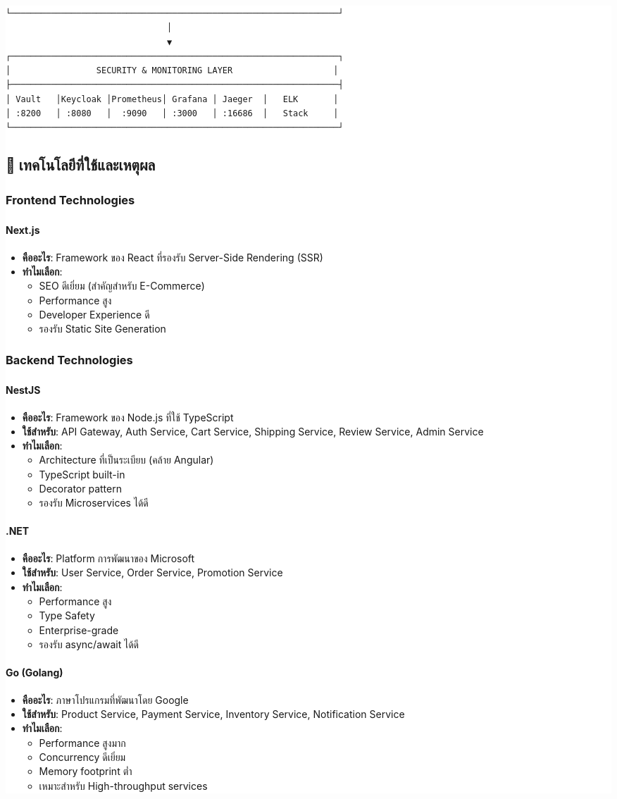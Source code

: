 ```
└─────────────────────────────────────────────────────────────────┘
                                │
                                ▼
┌─────────────────────────────────────────────────────────────────┐
│                 SECURITY & MONITORING LAYER                    │
├─────────────────────────────────────────────────────────────────┤
│ Vault   │Keycloak │Prometheus│ Grafana │ Jaeger  │   ELK       │
│ :8200   │ :8080   │  :9090   │ :3000   │ :16686  │   Stack     │
└─────────────────────────────────────────────────────────────────┘
```

## 🔧 เทคโนโลยีที่ใช้และเหตุผล

### Frontend Technologies

#### Next.js
- **คืออะไร**: Framework ของ React ที่รองรับ Server-Side Rendering (SSR)
- **ทำไมเลือก**: 
  - SEO ดีเยิ่ยม (สำคัญสำหรับ E-Commerce)
  - Performance สูง
  - Developer Experience ดี
  - รองรับ Static Site Generation

### Backend Technologies

#### NestJS
- **คืออะไร**: Framework ของ Node.js ที่ใช้ TypeScript
- **ใช้สำหรับ**: API Gateway, Auth Service, Cart Service, Shipping Service, Review Service, Admin Service
- **ทำไมเลือก**:
  - Architecture ที่เป็นระเบียบ (คล้าย Angular)
  - TypeScript built-in
  - Decorator pattern
  - รองรับ Microservices ได้ดี

#### .NET
- **คืออะไร**: Platform การพัฒนาของ Microsoft
- **ใช้สำหรับ**: User Service, Order Service, Promotion Service
- **ทำไมเลือก**:
  - Performance สูง
  - Type Safety
  - Enterprise-grade
  - รองรับ async/await ได้ดี

#### Go (Golang)
- **คืออะไร**: ภาษาโปรแกรมที่พัฒนาโดย Google
- **ใช้สำหรับ**: Product Service, Payment Service, Inventory Service, Notification Service
- **ทำไมเลือก**:
  - Performance สูงมาก
  - Concurrency ดีเยิ่ยม
  - Memory footprint ต่ำ
  - เหมาะสำหรับ High-throughput services
